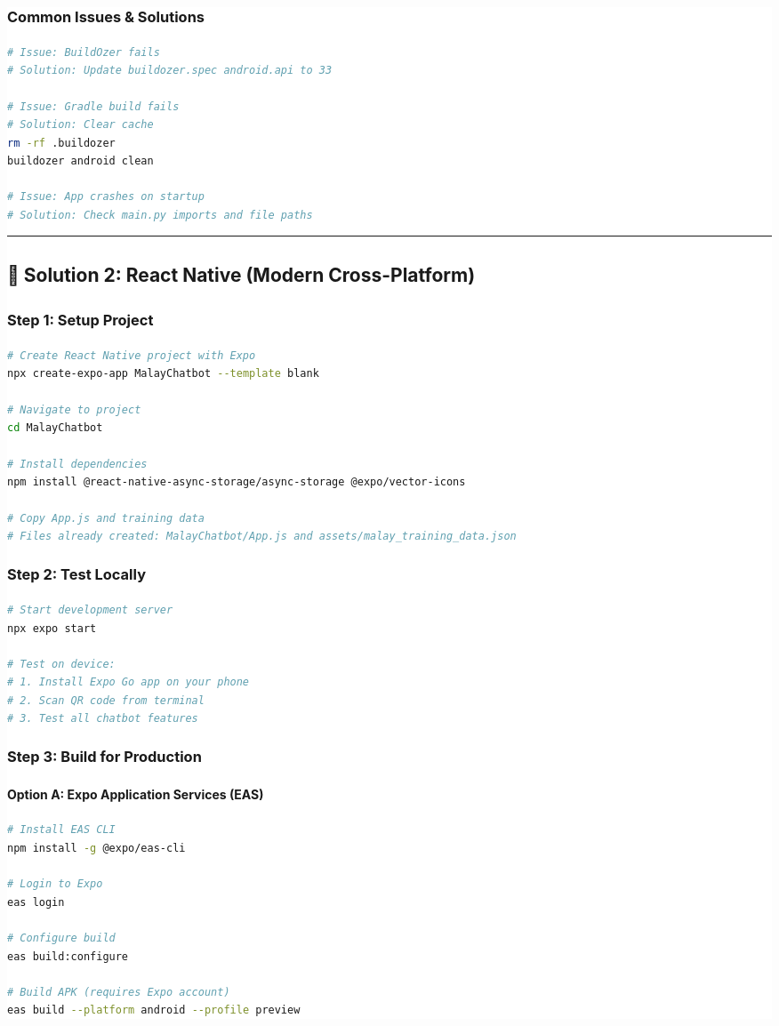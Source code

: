 ### Common Issues & Solutions
```bash
# Issue: BuildOzer fails
# Solution: Update buildozer.spec android.api to 33

# Issue: Gradle build fails  
# Solution: Clear cache
rm -rf .buildozer
buildozer android clean

# Issue: App crashes on startup
# Solution: Check main.py imports and file paths
```

---

## 📱 Solution 2: React Native (Modern Cross-Platform)

### Step 1: Setup Project
```bash
# Create React Native project with Expo
npx create-expo-app MalayChatbot --template blank

# Navigate to project
cd MalayChatbot

# Install dependencies
npm install @react-native-async-storage/async-storage @expo/vector-icons

# Copy App.js and training data
# Files already created: MalayChatbot/App.js and assets/malay_training_data.json
```

### Step 2: Test Locally
```bash
# Start development server
npx expo start

# Test on device:
# 1. Install Expo Go app on your phone
# 2. Scan QR code from terminal
# 3. Test all chatbot features
```

### Step 3: Build for Production

#### Option A: Expo Application Services (EAS)
```bash
# Install EAS CLI
npm install -g @expo/eas-cli

# Login to Expo
eas login

# Configure build
eas build:configure

# Build APK (requires Expo account)
eas build --platform android --profile preview
```
